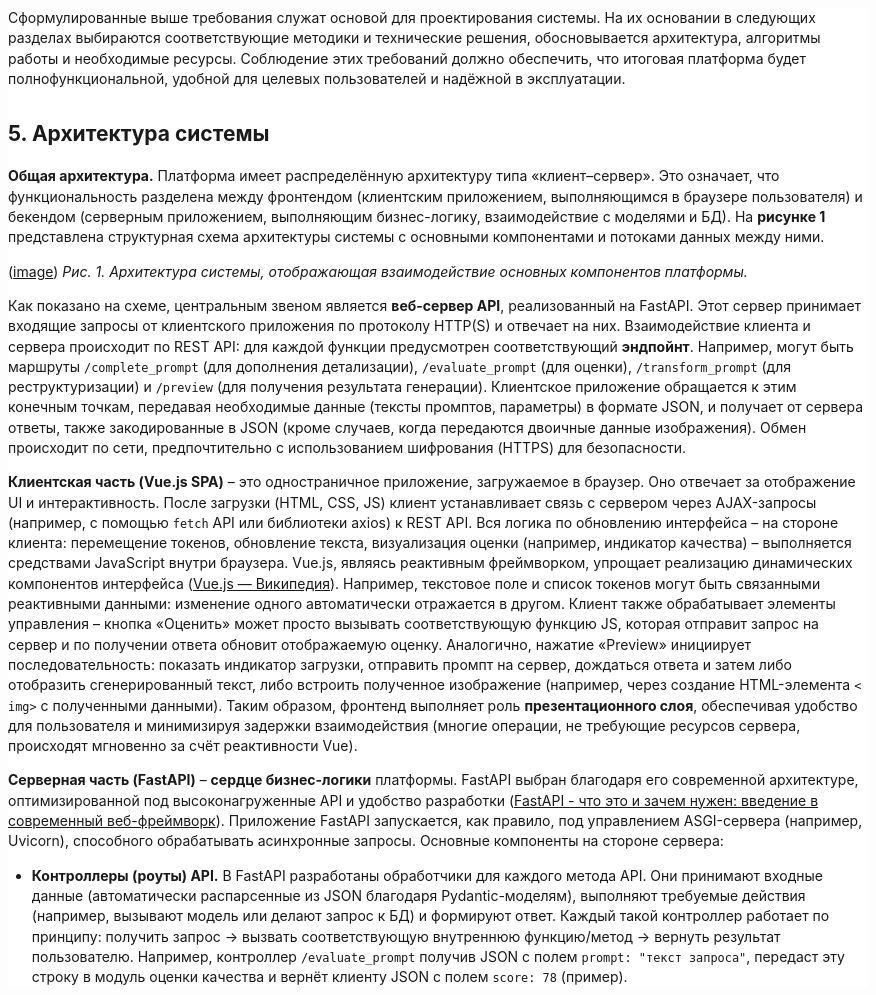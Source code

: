 Сформулированные выше требования служат основой для проектирования системы. На их основании в следующих разделах выбираются соответствующие методики и технические решения, обосновывается архитектура, алгоритмы работы и необходимые ресурсы. Соблюдение этих требований должно обеспечить, что итоговая платформа будет полнофункциональной, удобной для целевых пользователей и надёжной в эксплуатации.

## 5. Архитектура системы

**Общая архитектура.** Платформа имеет распределённую архитектуру типа «клиент–сервер». Это означает, что функциональность разделена между фронтендом (клиентским приложением, выполняющимся в браузере пользователя) и бекендом (серверным приложением, выполняющим бизнес-логику, взаимодействие с моделями и БД). На **рисунке 1** представлена структурная схема архитектуры системы с основными компонентами и потоками данных между ними.

 ([image]()) *Рис. 1. Архитектура системы, отображающая взаимодействие основных компонентов платформы.* 

Как показано на схеме, центральным звеном является **веб-сервер API**, реализованный на FastAPI. Этот сервер принимает входящие запросы от клиентского приложения по протоколу HTTP(S) и отвечает на них. Взаимодействие клиента и сервера происходит по REST API: для каждой функции предусмотрен соответствующий **эндпойнт**. Например, могут быть маршруты `/complete_prompt` (для дополнения детализации), `/evaluate_prompt` (для оценки), `/transform_prompt` (для реструктуризации) и `/preview` (для получения результата генерации). Клиентское приложение обращается к этим конечным точкам, передавая необходимые данные (тексты промптов, параметры) в формате JSON, и получает от сервера ответы, также закодированные в JSON (кроме случаев, когда передаются двоичные данные изображения). Обмен происходит по сети, предпочтительно с использованием шифрования (HTTPS) для безопасности.

**Клиентская часть (Vue.js SPA)** – это одностраничное приложение, загружаемое в браузер. Оно отвечает за отображение UI и интерактивность. После загрузки (HTML, CSS, JS) клиент устанавливает связь с сервером через AJAX-запросы (например, с помощью `fetch` API или библиотеки axios) к REST API. Вся логика по обновлению интерфейса – на стороне клиента: перемещение токенов, обновление текста, визуализация оценки (например, индикатор качества) – выполняется средствами JavaScript внутри браузера. Vue.js, являясь реактивным фреймворком, упрощает реализацию динамических компонентов интерфейса ([Vue.js — Википедия](https://ru.wikipedia.org/wiki/Vue.js#:~:text=Vue,24%20%D0%B2%20%D1%80%D0%B5%D0%B0%D0%BA%D1%82%D0%B8%D0%B2%D0%BD%D0%BE%D0%BC%20%D1%81%D1%82%D0%B8%D0%BB%D0%B5)). Например, текстовое поле и список токенов могут быть связанными реактивными данными: изменение одного автоматически отражается в другом. Клиент также обрабатывает элементы управления – кнопка «Оценить» может просто вызывать соответствующую функцию JS, которая отправит запрос на сервер и по получении ответа обновит отображаемую оценку. Аналогично, нажатие «Preview» инициирует последовательность: показать индикатор загрузки, отправить промпт на сервер, дождаться ответа и затем либо отобразить сгенерированный текст, либо встроить полученное изображение (например, через создание HTML-элемента `<img>` с полученными данными). Таким образом, фронтенд выполняет роль **презентационного слоя**, обеспечивая удобство для пользователя и минимизируя задержки взаимодействия (многие операции, не требующие ресурсов сервера, происходят мгновенно за счёт реактивности Vue).

**Серверная часть (FastAPI)** – **сердце бизнес-логики** платформы. FastAPI выбран благодаря его современной архитектуре, оптимизированной под высоконагруженные API и удобство разработки ([FastAPI - что это и зачем нужен: введение в современный веб-фреймворк](https://practicum.yandex.ru/blog/fastapi-chto-eto-i-zachem-nuzhen/#:~:text=FastAPI%20%D0%BF%D1%80%D0%B5%D0%B4%D1%81%D1%82%D0%B0%D0%B2%D0%BB%D1%8F%D0%B5%D1%82%20%D1%81%D0%BE%D0%B1%D0%BE%D0%B9%20%D1%81%D0%BE%D0%B2%D1%80%D0%B5%D0%BC%D0%B5%D0%BD%D0%BD%D1%8B%D0%B9%20%D1%84%D1%80%D0%B5%D0%B9%D0%BC%D0%B2%D0%BE%D1%80%D0%BA,%D1%81%D0%BE%D0%B7%D0%B4%D0%B0%D0%BD%D0%B8%D1%8E%20%D1%83%D1%81%D1%82%D0%BE%D0%B9%D1%87%D0%B8%D0%B2%D1%8B%D1%85%20%D0%B8%C2%A0%D0%BF%D0%BE%D0%BD%D1%8F%D1%82%D0%BD%D1%8B%D1%85%20%D0%BF%D1%80%D0%BE%D0%B3%D1%80%D0%B0%D0%BC%D0%BC%D0%BD%D1%8B%D1%85%20%D1%80%D0%B5%D1%88%D0%B5%D0%BD%D0%B8%D0%B9)). Приложение FastAPI запускается, как правило, под управлением ASGI-сервера (например, Uvicorn), способного обрабатывать асинхронные запросы. Основные компоненты на стороне сервера:
- **Контроллеры (роуты) API.** В FastAPI разработаны обработчики для каждого метода API. Они принимают входные данные (автоматически распарсенные из JSON благодаря Pydantic-моделям), выполняют требуемые действия (например, вызывают модель или делают запрос к БД) и формируют ответ. Каждый такой контроллер работает по принципу: получить запрос -> вызвать соответствующую внутреннюю функцию/метод -> вернуть результат пользователю. Например, контроллер `/evaluate_prompt` получив JSON с полем `prompt: "текст запроса"`, передаст эту строку в модуль оценки качества и вернёт клиенту JSON с полем `score: 78` (пример). 